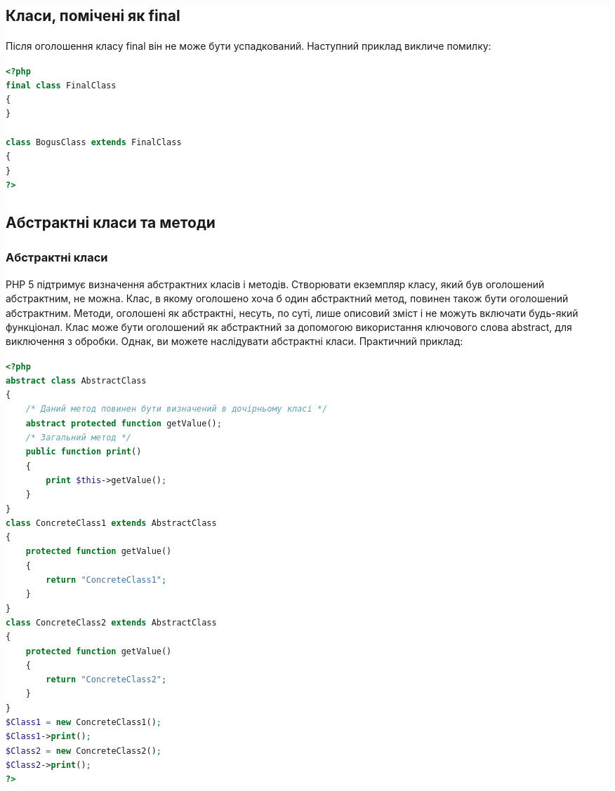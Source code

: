 
Класи, помічені як final
------------------------

Після оголошення класу final він не може бути успадкований. Наступний приклад викличе помилку:


```php
<?php
final class FinalClass
{
}

class BogusClass extends FinalClass
{
}
?>

```


Абстрактні класи та методи
--------------------------

### Абстрактні класи

PHP 5 підтримує визначення абстрактних класів і методів. Створювати екземпляр класу, який був оголошений абстрактним, не можна. Клас, в якому оголошено хоча б один абстрактний метод, повинен також бути оголошений абстрактним. Методи, оголошені як абстрактні, несуть, по суті, лише описовий зміст і не можуть включати будь-який функціонал. Клас може бути оголошений як абстрактний за допомогою використання ключового слова abstract, для виключення з обробки. Однак, ви можете наслідувати абстрактні класи. Практичний приклад:


```php
<?php
abstract class AbstractClass
{
    /* Даний метод повинен бути визначений в дочірньому класі */
    abstract protected function getValue();
    /* Загальний метод */
    public function print()
    {
        print $this->getValue();
    }
}
class ConcreteClass1 extends AbstractClass
{
    protected function getValue()
    {
        return "ConcreteClass1";
    }
}
class ConcreteClass2 extends AbstractClass
{
    protected function getValue()
    {
        return "ConcreteClass2";
    }
}
$Class1 = new ConcreteClass1();
$Class1->print();
$Class2 = new ConcreteClass2();
$Class2->print();
?>
```
